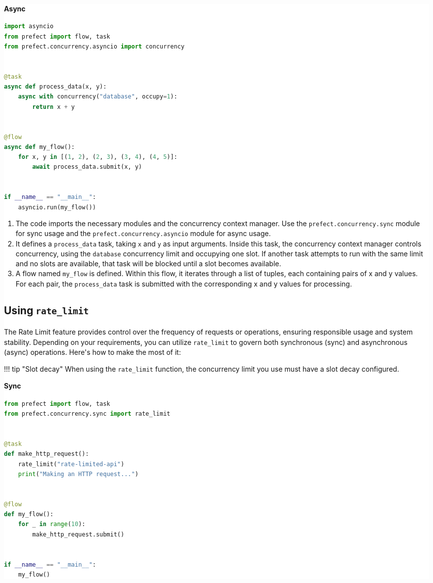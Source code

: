 **Async**

```python
import asyncio
from prefect import flow, task
from prefect.concurrency.asyncio import concurrency


@task
async def process_data(x, y):
    async with concurrency("database", occupy=1):
        return x + y


@flow
async def my_flow():
    for x, y in [(1, 2), (2, 3), (3, 4), (4, 5)]:
        await process_data.submit(x, y)


if __name__ == "__main__":
    asyncio.run(my_flow())
```

1. The code imports the necessary modules and the concurrency context manager. Use the `prefect.concurrency.sync` module for sync usage and the `prefect.concurrency.asyncio` module for async usage.
2. It defines a `process_data` task, taking `x` and `y` as input arguments. Inside this task, the concurrency context manager controls concurrency, using the `database` concurrency limit and occupying one slot. If another task attempts to run with the same limit and no slots are available, that task will be blocked until a slot becomes available.
3. A flow named `my_flow` is defined. Within this flow, it iterates through a list of tuples, each containing pairs of x and y values. For each pair, the `process_data` task is submitted with the corresponding x and y values for processing.

## Using `rate_limit`

The Rate Limit feature provides control over the frequency of requests or operations, ensuring responsible usage and system stability. Depending on your requirements, you can utilize `rate_limit` to govern both synchronous (sync) and asynchronous (async) operations. Here's how to make the most of it:

!!! tip "Slot decay"
    When using the `rate_limit` function, the concurrency limit you use must have a slot decay configured.

**Sync**

```python
from prefect import flow, task
from prefect.concurrency.sync import rate_limit


@task
def make_http_request():
    rate_limit("rate-limited-api")
    print("Making an HTTP request...")


@flow
def my_flow():
    for _ in range(10):
        make_http_request.submit()


if __name__ == "__main__":
    my_flow()
```